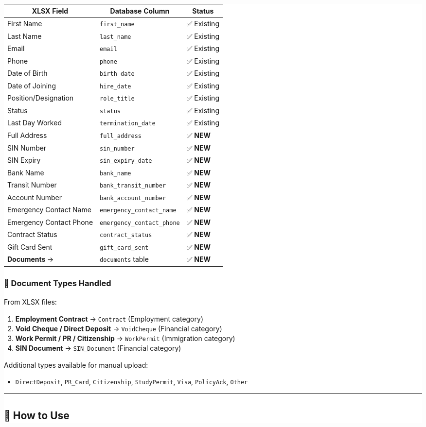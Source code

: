 | XLSX Field | Database Column | Status |
|------------|-----------------|--------|
| First Name | `first_name` | ✅ Existing |
| Last Name | `last_name` | ✅ Existing |
| Email | `email` | ✅ Existing |
| Phone | `phone` | ✅ Existing |
| Date of Birth | `birth_date` | ✅ Existing |
| Date of Joining | `hire_date` | ✅ Existing |
| Position/Designation | `role_title` | ✅ Existing |
| Status | `status` | ✅ Existing |
| Last Day Worked | `termination_date` | ✅ Existing |
| Full Address | `full_address` | ✅ **NEW** |
| SIN Number | `sin_number` | ✅ **NEW** |
| SIN Expiry | `sin_expiry_date` | ✅ **NEW** |
| Bank Name | `bank_name` | ✅ **NEW** |
| Transit Number | `bank_transit_number` | ✅ **NEW** |
| Account Number | `bank_account_number` | ✅ **NEW** |
| Emergency Contact Name | `emergency_contact_name` | ✅ **NEW** |
| Emergency Contact Phone | `emergency_contact_phone` | ✅ **NEW** |
| Contract Status | `contract_status` | ✅ **NEW** |
| Gift Card Sent | `gift_card_sent` | ✅ **NEW** |
| **Documents** → | `documents` table | ✅ **NEW** |

### 📄 Document Types Handled

From XLSX files:
1. **Employment Contract** → `Contract` (Employment category)
2. **Void Cheque / Direct Deposit** → `VoidCheque` (Financial category)
3. **Work Permit / PR / Citizenship** → `WorkPermit` (Immigration category)
4. **SIN Document** → `SIN_Document` (Financial category)

Additional types available for manual upload:
- `DirectDeposit`, `PR_Card`, `Citizenship`, `StudyPermit`, `Visa`, `PolicyAck`, `Other`

---

## 🚀 How to Use
